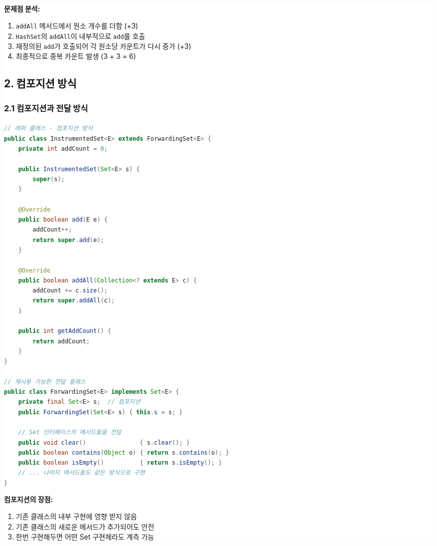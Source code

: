 **문제점 분석:**
1. `addAll` 메서드에서 원소 개수를 더함 (+3)
2. `HashSet`의 `addAll`이 내부적으로 `add`를 호출
3. 재정의된 `add`가 호출되어 각 원소당 카운트가 다시 증가 (+3)
4. 최종적으로 중복 카운트 발생 (3 + 3 = 6)

## 2. 컴포지션 방식

### 2.1 컴포지션과 전달 방식
```java
// 래퍼 클래스 - 컴포지션 방식
public class InstrumentedSet<E> extends ForwardingSet<E> {
    private int addCount = 0;

    public InstrumentedSet(Set<E> s) {
        super(s);
    }

    @Override
    public boolean add(E e) {
        addCount++;
        return super.add(e);
    }

    @Override
    public boolean addAll(Collection<? extends E> c) {
        addCount += c.size();
        return super.addAll(c);
    }

    public int getAddCount() {
        return addCount;
    }
}

// 재사용 가능한 전달 클래스
public class ForwardingSet<E> implements Set<E> {
    private final Set<E> s;  // 컴포지션
    public ForwardingSet(Set<E> s) { this.s = s; }

    // Set 인터페이스의 메서드들을 전달
    public void clear()               { s.clear(); }
    public boolean contains(Object o) { return s.contains(o); }
    public boolean isEmpty()          { return s.isEmpty(); }
    // ... 나머지 메서드들도 같은 방식으로 구현
}
```

**컴포지션의 장점:**
1. 기존 클래스의 내부 구현에 영향 받지 않음
2. 기존 클래스의 새로운 메서드가 추가되어도 안전
3. 한번 구현해두면 어떤 Set 구현체라도 계측 가능
